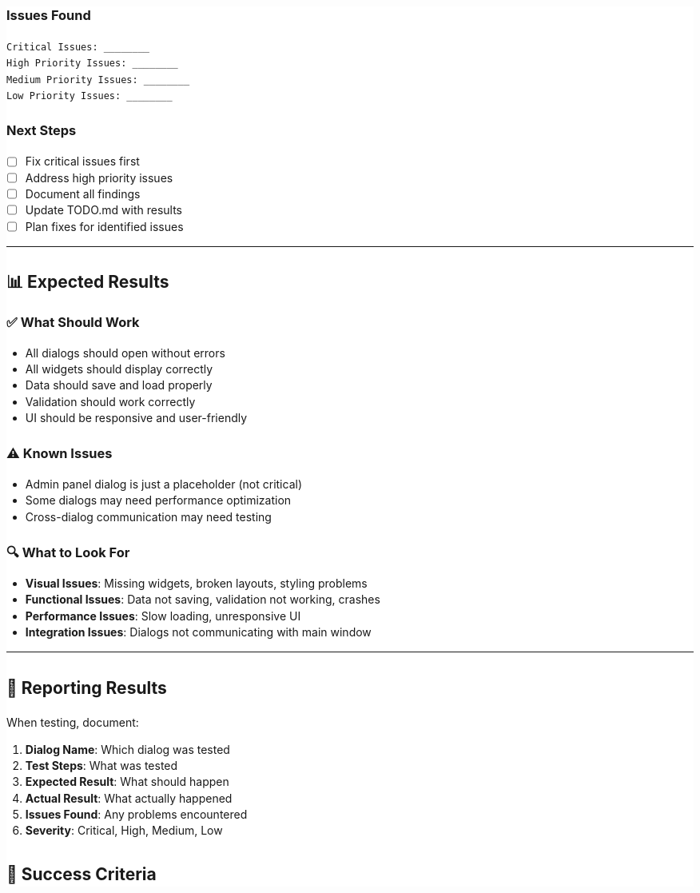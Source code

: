 ### **Issues Found**
```
Critical Issues: ________
High Priority Issues: ________
Medium Priority Issues: ________
Low Priority Issues: ________
```

### **Next Steps**
- [ ] Fix critical issues first
- [ ] Address high priority issues
- [ ] Document all findings
- [ ] Update TODO.md with results
- [ ] Plan fixes for identified issues

---

## 📊 **Expected Results**

### **✅ What Should Work**
- All dialogs should open without errors
- All widgets should display correctly
- Data should save and load properly
- Validation should work correctly
- UI should be responsive and user-friendly

### **⚠️ Known Issues**
- Admin panel dialog is just a placeholder (not critical)
- Some dialogs may need performance optimization
- Cross-dialog communication may need testing

### **🔍 What to Look For**
- **Visual Issues**: Missing widgets, broken layouts, styling problems
- **Functional Issues**: Data not saving, validation not working, crashes
- **Performance Issues**: Slow loading, unresponsive UI
- **Integration Issues**: Dialogs not communicating with main window

---

## 📝 **Reporting Results**

When testing, document:
1. **Dialog Name**: Which dialog was tested
2. **Test Steps**: What was tested
3. **Expected Result**: What should happen
4. **Actual Result**: What actually happened
5. **Issues Found**: Any problems encountered
6. **Severity**: Critical, High, Medium, Low

## 🎯 **Success Criteria**
